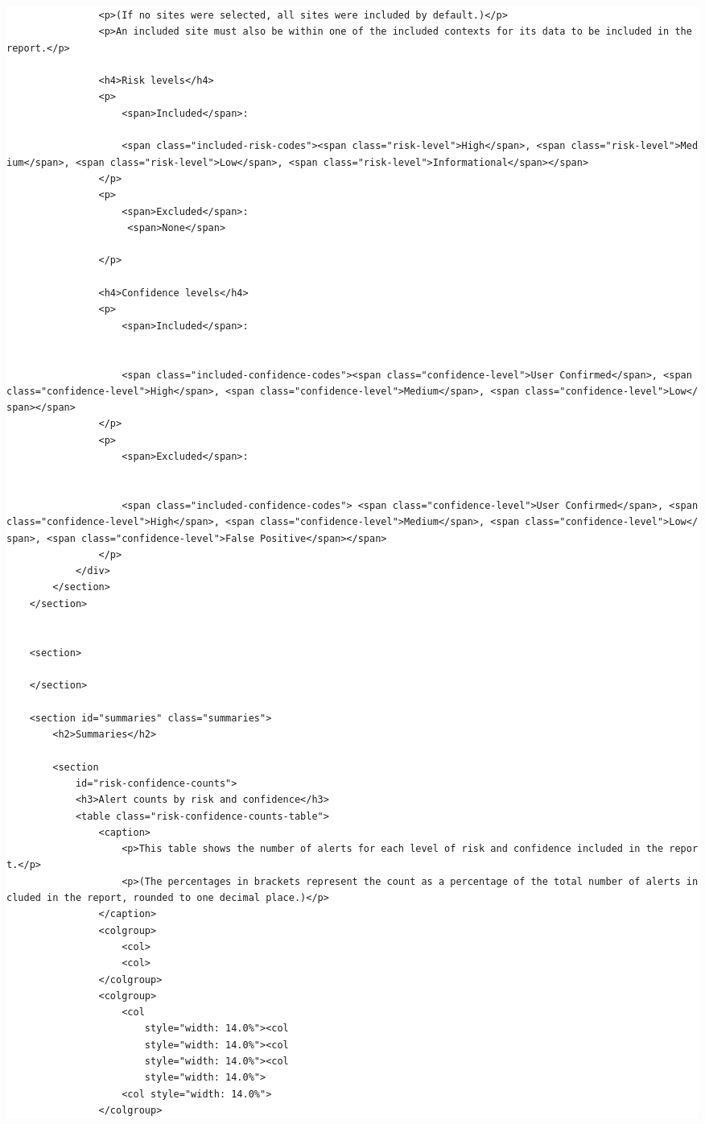                     <p>(If no sites were selected, all sites were included by default.)</p>
                    <p>An included site must also be within one of the included contexts for its data to be included in the report.</p>

                    <h4>Risk levels</h4>
                    <p>
                        <span>Included</span>:
                         
                        <span class="included-risk-codes"><span class="risk-level">High</span>, <span class="risk-level">Medium</span>, <span class="risk-level">Low</span>, <span class="risk-level">Informational</span></span>
                    </p>
                    <p>
                        <span>Excluded</span>:
                         <span>None</span>
                        
                    </p>

                    <h4>Confidence levels</h4>
                    <p>
                        <span>Included</span>:
                        
                        
                        <span class="included-confidence-codes"><span class="confidence-level">User Confirmed</span>, <span class="confidence-level">High</span>, <span class="confidence-level">Medium</span>, <span class="confidence-level">Low</span></span>
                    </p>
                    <p>
                        <span>Excluded</span>:
                        
                        
                        <span class="included-confidence-codes"> <span class="confidence-level">User Confirmed</span>, <span class="confidence-level">High</span>, <span class="confidence-level">Medium</span>, <span class="confidence-level">Low</span>, <span class="confidence-level">False Positive</span></span>
                    </p>
                </div>
            </section>
        </section>

        
        <section>
            
        </section>
        
        <section id="summaries" class="summaries">
            <h2>Summaries</h2>

            <section
                id="risk-confidence-counts">
                <h3>Alert counts by risk and confidence</h3>
                <table class="risk-confidence-counts-table">
                    <caption>
                        <p>This table shows the number of alerts for each level of risk and confidence included in the report.</p>
                        <p>(The percentages in brackets represent the count as a percentage of the total number of alerts included in the report, rounded to one decimal place.)</p>
                    </caption>
                    <colgroup>
                        <col>
                        <col>
                    </colgroup>
                    <colgroup>
                        <col
                            style="width: 14.0%"><col
                            style="width: 14.0%"><col
                            style="width: 14.0%"><col
                            style="width: 14.0%">
                        <col style="width: 14.0%">
                    </colgroup>